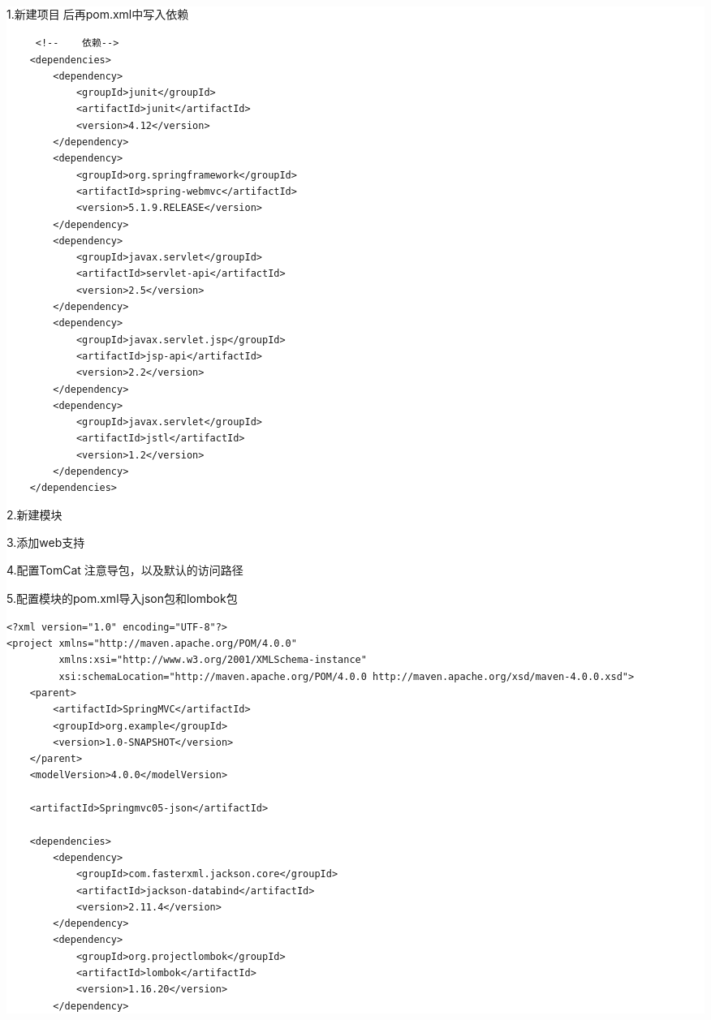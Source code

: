 1.新建项目 后再pom.xml中写入依赖

```
  	 <!--    依赖-->
    <dependencies>
        <dependency>
            <groupId>junit</groupId>
            <artifactId>junit</artifactId>
            <version>4.12</version>
        </dependency>
        <dependency>
            <groupId>org.springframework</groupId>
            <artifactId>spring-webmvc</artifactId>
            <version>5.1.9.RELEASE</version>
        </dependency>
        <dependency>
            <groupId>javax.servlet</groupId>
            <artifactId>servlet-api</artifactId>
            <version>2.5</version>
        </dependency>
        <dependency>
            <groupId>javax.servlet.jsp</groupId>
            <artifactId>jsp-api</artifactId>
            <version>2.2</version>
        </dependency>
        <dependency>
            <groupId>javax.servlet</groupId>
            <artifactId>jstl</artifactId>
            <version>1.2</version>
        </dependency>
    </dependencies>
```

2.新建模块

3.添加web支持

4.配置TomCat 注意导包，以及默认的访问路径

5.配置模块的pom.xml导入json包和lombok包

```
<?xml version="1.0" encoding="UTF-8"?>
<project xmlns="http://maven.apache.org/POM/4.0.0"
         xmlns:xsi="http://www.w3.org/2001/XMLSchema-instance"
         xsi:schemaLocation="http://maven.apache.org/POM/4.0.0 http://maven.apache.org/xsd/maven-4.0.0.xsd">
    <parent>
        <artifactId>SpringMVC</artifactId>
        <groupId>org.example</groupId>
        <version>1.0-SNAPSHOT</version>
    </parent>
    <modelVersion>4.0.0</modelVersion>

    <artifactId>Springmvc05-json</artifactId>

    <dependencies>
        <dependency>
            <groupId>com.fasterxml.jackson.core</groupId>
            <artifactId>jackson-databind</artifactId>
            <version>2.11.4</version>
        </dependency>
        <dependency>
            <groupId>org.projectlombok</groupId>
            <artifactId>lombok</artifactId>
            <version>1.16.20</version>
        </dependency>
```